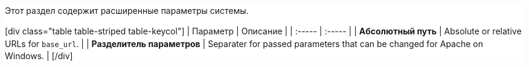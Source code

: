 Этот раздел содержит расширенные параметры системы.

[div class="table table-striped table-keycol"]
| Параметр                | Описание                                                                |
| :-----                  | :-----                                                                     |
| **Абсолютный путь**       | Absolute or relative URLs for `base_url`.                                  |
| **Разделитель параметров** | Separater for passed parameters that can be changed for Apache on Windows. |
[/div]